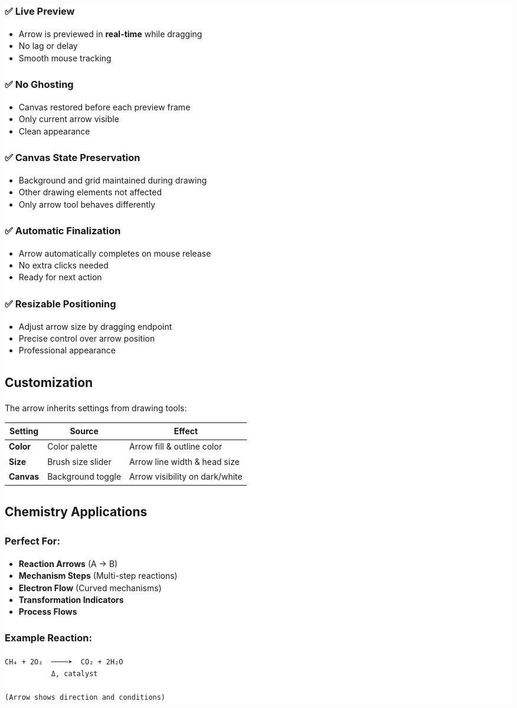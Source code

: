 ### ✅ Live Preview
- Arrow is previewed in **real-time** while dragging
- No lag or delay
- Smooth mouse tracking

### ✅ No Ghosting
- Canvas restored before each preview frame
- Only current arrow visible
- Clean appearance

### ✅ Canvas State Preservation
- Background and grid maintained during drawing
- Other drawing elements not affected
- Only arrow tool behaves differently

### ✅ Automatic Finalization
- Arrow automatically completes on mouse release
- No extra clicks needed
- Ready for next action

### ✅ Resizable Positioning
- Adjust arrow size by dragging endpoint
- Precise control over arrow position
- Professional appearance

## Customization

The arrow inherits settings from drawing tools:

| Setting | Source | Effect |
|---------|--------|--------|
| **Color** | Color palette | Arrow fill & outline color |
| **Size** | Brush size slider | Arrow line width & head size |
| **Canvas** | Background toggle | Arrow visibility on dark/white |

## Chemistry Applications

### Perfect For:
- **Reaction Arrows** (A → B)
- **Mechanism Steps** (Multi-step reactions)
- **Electron Flow** (Curved mechanisms)
- **Transformation Indicators**
- **Process Flows**

### Example Reaction:
```
CH₄ + 2O₂  ────➤  CO₂ + 2H₂O
           Δ, catalyst
           
(Arrow shows direction and conditions)
```
